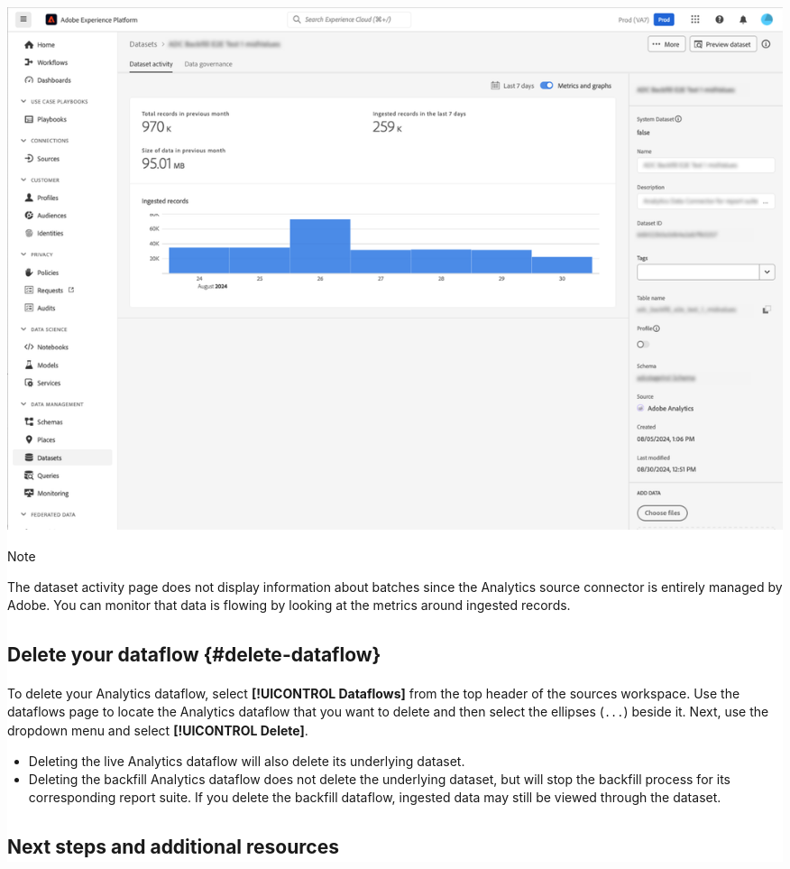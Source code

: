 ![The dataset activity page for a given target dataset for Adobe Analytics data.](../../../../images/tutorials/create/analytics/dataset-activity.png)

>[!NOTE]
>
>The dataset activity page does not display information about batches since the Analytics source connector is entirely managed by Adobe. You can monitor that data is flowing by looking at the metrics around ingested records.

## Delete your dataflow {#delete-dataflow}

To delete your Analytics dataflow, select **[!UICONTROL Dataflows]** from the top header of the sources workspace. Use the dataflows page to locate the Analytics dataflow that you want to delete and then select the ellipses (`...`) beside it. Next, use the dropdown menu and select **[!UICONTROL Delete]**.

* Deleting the live Analytics dataflow will also delete its underlying dataset.
* Deleting the backfill Analytics dataflow does not delete the underlying dataset, but will stop the backfill process for its corresponding report suite. If you delete the backfill dataflow, ingested data may still be viewed through the dataset.

## Next steps and additional resources
